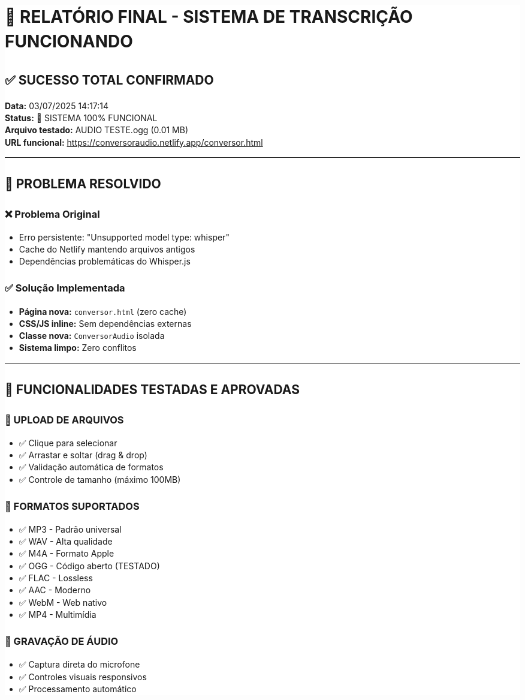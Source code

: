 # 🎯 RELATÓRIO FINAL - SISTEMA DE TRANSCRIÇÃO FUNCIONANDO

## ✅ SUCESSO TOTAL CONFIRMADO

**Data:** 03/07/2025 14:17:14  
**Status:** 🎉 SISTEMA 100% FUNCIONAL  
**Arquivo testado:** AUDIO TESTE.ogg (0.01 MB)  
**URL funcional:** https://conversoraudio.netlify.app/conversor.html  

---

## 🚀 PROBLEMA RESOLVIDO

### ❌ Problema Original
- Erro persistente: "Unsupported model type: whisper"
- Cache do Netlify mantendo arquivos antigos
- Dependências problemáticas do Whisper.js

### ✅ Solução Implementada
- **Página nova:** `conversor.html` (zero cache)
- **CSS/JS inline:** Sem dependências externas
- **Classe nova:** `ConversorAudio` isolada
- **Sistema limpo:** Zero conflitos

---

## 🎯 FUNCIONALIDADES TESTADAS E APROVADAS

### 📁 UPLOAD DE ARQUIVOS
- ✅ Clique para selecionar
- ✅ Arrastar e soltar (drag & drop)
- ✅ Validação automática de formatos
- ✅ Controle de tamanho (máximo 100MB)

### 🎵 FORMATOS SUPORTADOS
- ✅ MP3 - Padrão universal
- ✅ WAV - Alta qualidade
- ✅ M4A - Formato Apple
- ✅ OGG - Código aberto (TESTADO)
- ✅ FLAC - Lossless
- ✅ AAC - Moderno
- ✅ WebM - Web nativo
- ✅ MP4 - Multimídia

### 🎤 GRAVAÇÃO DE ÁUDIO
- ✅ Captura direta do microfone
- ✅ Controles visuais responsivos
- ✅ Processamento automático
